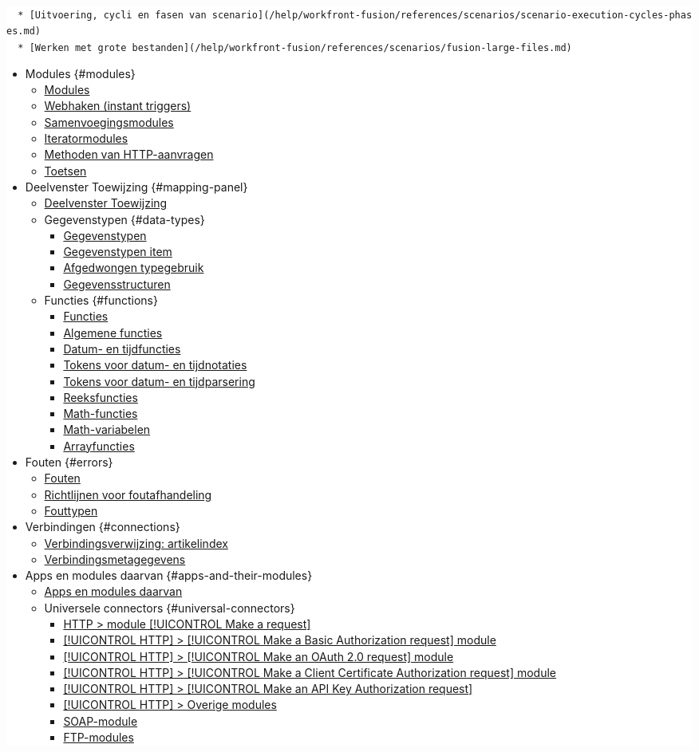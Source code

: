       * [Uitvoering, cycli en fasen van scenario](/help/workfront-fusion/references/scenarios/scenario-execution-cycles-phases.md)
      * [Werken met grote bestanden](/help/workfront-fusion/references/scenarios/fusion-large-files.md)
   * Modules {#modules}
      * [Modules](/help/workfront-fusion/references/modules/modules-toc.md)
      * [Webhaken (instant triggers)](/help/workfront-fusion/references/modules/webhooks-reference.md)
      * [Samenvoegingsmodules](/help/workfront-fusion/references/modules/aggregator-module.md)
      * [Iteratormodules](/help/workfront-fusion/references/modules/iterator-module.md)
      * [Methoden van HTTP-aanvragen](/help/workfront-fusion/references/modules/http-request-methods.md)
      * [Toetsen](/help/workfront-fusion/references/modules/keys.md)
   * Deelvenster Toewijzing {#mapping-panel}
      * [Deelvenster Toewijzing](/help/workfront-fusion/references/mapping-panel/mapping-panel-toc.md)
      * Gegevenstypen {#data-types}
         * [Gegevenstypen](/help/workfront-fusion/references/mapping-panel/data-types/data-types-toc.md)
         * [Gegevenstypen item](/help/workfront-fusion/references/mapping-panel/data-types/item-data-types.md)
         * [Afgedwongen typegebruik](/help/workfront-fusion/references/mapping-panel/data-types/type-coercion.md)
         * [Gegevensstructuren](/help/workfront-fusion/references/mapping-panel/data-types/data-structures.md)
      * Functies {#functions}
         * [Functies](/help/workfront-fusion/references/mapping-panel/functions/functions-toc.md)
         * [Algemene functies](/help/workfront-fusion/references/mapping-panel/functions/general-functions.md)
         * [Datum- en tijdfuncties](/help/workfront-fusion/references/mapping-panel/functions/date-and-time-functions.md)
         * [Tokens voor datum- en tijdnotaties](/help/workfront-fusion/references/mapping-panel/functions/tokens-for-date-and-time-formatting.md)
         * [Tokens voor datum- en tijdparsering](/help/workfront-fusion/references/mapping-panel/functions/tokens-for-date-and-time-parsing.md)
         * [Reeksfuncties](/help/workfront-fusion/references/mapping-panel/functions/string-functions.md)
         * [Math-functies](/help/workfront-fusion/references/mapping-panel/functions/math-functions.md)
         * [Math-variabelen](/help/workfront-fusion/references/mapping-panel/functions/math-variables.md)
         * [Arrayfuncties](/help/workfront-fusion/references/mapping-panel/functions/array-functions.md)
   * Fouten {#errors}
      * [Fouten](/help/workfront-fusion/references/errors/errors-toc.md)
      * [Richtlijnen voor foutafhandeling](/help/workfront-fusion/references/errors/directives-for-error-handling.md)
      * [Fouttypen](/help/workfront-fusion/references/errors/error-processing.md)
   * Verbindingen {#connections}
      * [Verbindingsverwijzing: artikelindex](/help/workfront-fusion/references/connections/connection-reference-toc.md)
      * [Verbindingsmetagegevens](/help/workfront-fusion/references/connections/connection-metadata.md)
   * Apps en modules daarvan {#apps-and-their-modules}
      * [Apps en modules daarvan](/help/workfront-fusion/references/apps-and-modules/apps-and-modules-toc.md)
      * Universele connectors {#universal-connectors}
         * [HTTP > module [!UICONTROL Make a request]](/help/workfront-fusion/references/apps-and-modules/universal-connectors/http-module-make-a-request.md)
         * [[!UICONTROL HTTP] > [!UICONTROL Make a Basic Authorization request] module](/help/workfront-fusion/references/apps-and-modules/universal-connectors/http-module-make-a-basic-auth-request.md)
         * [[!UICONTROL HTTP] > [!UICONTROL Make an OAuth 2.0 request] module](/help/workfront-fusion/references/apps-and-modules/universal-connectors/http-module-make-an-oauth-2-request.md)
         * [[!UICONTROL HTTP] > [!UICONTROL Make a Client Certificate Authorization request] module](/help/workfront-fusion/references/apps-and-modules/universal-connectors/http-module-make-a-client-cert-auth-request.md)
         * [[!UICONTROL HTTP] > [!UICONTROL Make an API Key Authorization request]](/help/workfront-fusion/references/apps-and-modules/universal-connectors/http-module-make-an-api-key-auth-request.md)
         * [[!UICONTROL HTTP] > Overige modules](/help/workfront-fusion/references/apps-and-modules/universal-connectors/http-modules.md)
         * [SOAP-module](/help/workfront-fusion/references/apps-and-modules/universal-connectors/soap-module.md)
         * [FTP-modules](/help/workfront-fusion/references/apps-and-modules/universal-connectors/ftp-modules.md)